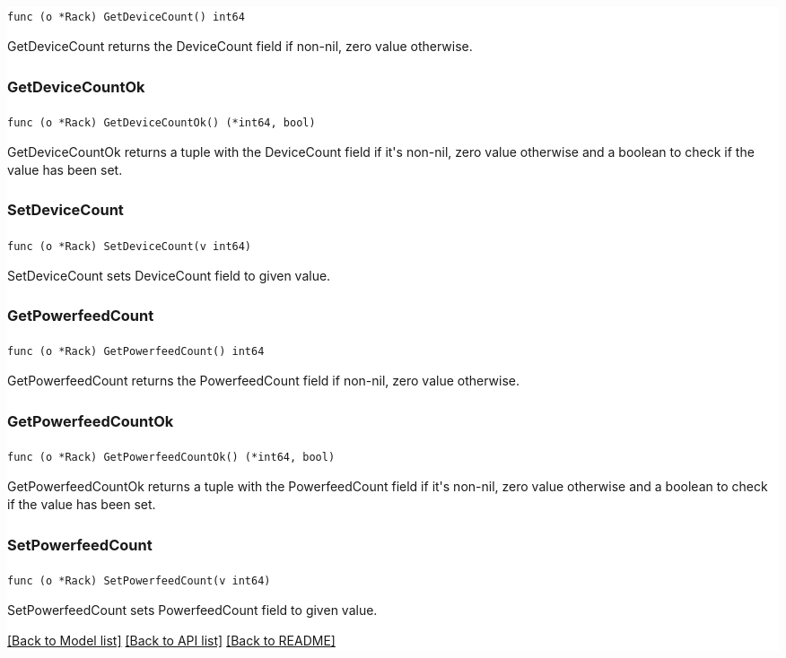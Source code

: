 `func (o *Rack) GetDeviceCount() int64`

GetDeviceCount returns the DeviceCount field if non-nil, zero value otherwise.

### GetDeviceCountOk

`func (o *Rack) GetDeviceCountOk() (*int64, bool)`

GetDeviceCountOk returns a tuple with the DeviceCount field if it's non-nil, zero value otherwise
and a boolean to check if the value has been set.

### SetDeviceCount

`func (o *Rack) SetDeviceCount(v int64)`

SetDeviceCount sets DeviceCount field to given value.


### GetPowerfeedCount

`func (o *Rack) GetPowerfeedCount() int64`

GetPowerfeedCount returns the PowerfeedCount field if non-nil, zero value otherwise.

### GetPowerfeedCountOk

`func (o *Rack) GetPowerfeedCountOk() (*int64, bool)`

GetPowerfeedCountOk returns a tuple with the PowerfeedCount field if it's non-nil, zero value otherwise
and a boolean to check if the value has been set.

### SetPowerfeedCount

`func (o *Rack) SetPowerfeedCount(v int64)`

SetPowerfeedCount sets PowerfeedCount field to given value.



[[Back to Model list]](../README.md#documentation-for-models) [[Back to API list]](../README.md#documentation-for-api-endpoints) [[Back to README]](../README.md)


